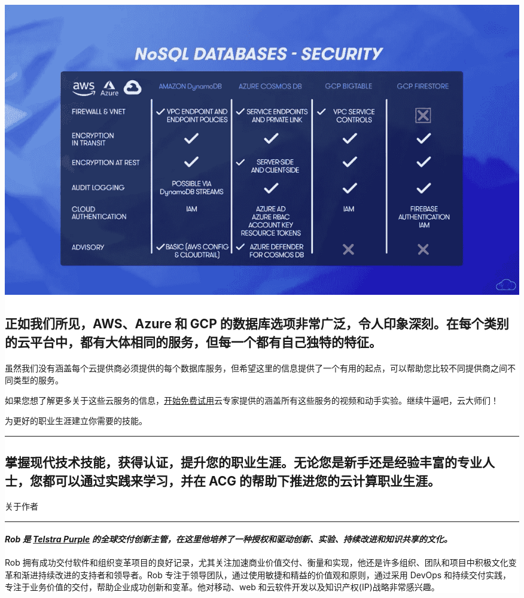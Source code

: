 ![NoSQL Database Security](img/a21c450d5c6aef0eec69c9c1dfa833d9.png)

## 正如我们所见，AWS、Azure 和 GCP 的数据库选项非常广泛，令人印象深刻。在每个类别的云平台中，都有大体相同的服务，但每一个都有自己独特的特征。

虽然我们没有涵盖每个云提供商必须提供的每个数据库服务，但希望这里的信息提供了一个有用的起点，可以帮助您比较不同提供商之间不同类型的服务。

如果您想了解更多关于这些云服务的信息，[开始免费试用](https://acloudguru.com/pricing)云专家提供的涵盖所有这些服务的视频和动手实验。继续牛逼吧，云大师们！

为更好的职业生涯建立你需要的技能。

* * *

## 掌握现代技术技能，获得认证，提升您的职业生涯。无论您是新手还是经验丰富的专业人士，您都可以通过实践来学习，并在 ACG 的帮助下推进您的云计算职业生涯。

关于作者

* * *

#### *Rob 是 [Telstra Purple](https://purple.telstra.com/) 的全球交付创新主管，在这里他培养了一种授权和驱动创新、实验、持续改进和知识共享的文化。*

Rob 拥有成功交付软件和组织变革项目的良好记录，尤其关注加速商业价值交付、衡量和实现，他还是许多组织、团队和项目中积极文化变革和渐进持续改进的支持者和领导者。Rob 专注于领导团队，通过使用敏捷和精益的价值观和原则，通过采用 DevOps 和持续交付实践，专注于业务价值的交付，帮助企业成功创新和变革。他对移动、web 和云软件开发以及知识产权(IP)战略非常感兴趣。